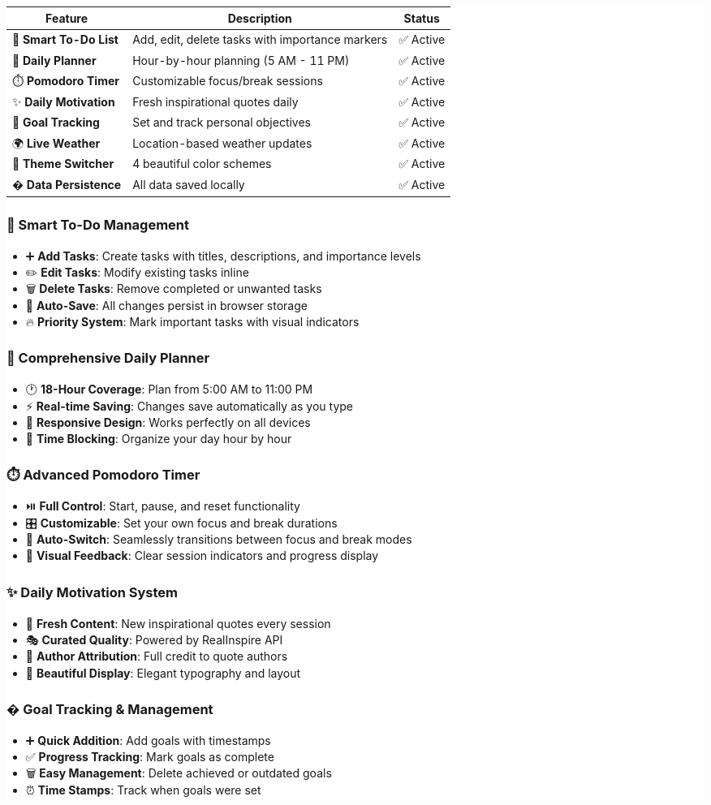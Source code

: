 <div align="center">

| Feature | Description | Status |
|---------|-------------|--------|
| 📝 **Smart To-Do List** | Add, edit, delete tasks with importance markers | ✅ Active |
| 📆 **Daily Planner** | Hour-by-hour planning (5 AM - 11 PM) | ✅ Active |
| ⏱️ **Pomodoro Timer** | Customizable focus/break sessions | ✅ Active |
| ✨ **Daily Motivation** | Fresh inspirational quotes daily | ✅ Active |
| 🎯 **Goal Tracking** | Set and track personal objectives | ✅ Active |
| 🌍 **Live Weather** | Location-based weather updates | ✅ Active |
| 🎨 **Theme Switcher** | 4 beautiful color schemes | ✅ Active |
| � **Data Persistence** | All data saved locally | ✅ Active |

</div>

### 📝 Smart To-Do Management
- ➕ **Add Tasks**: Create tasks with titles, descriptions, and importance levels
- ✏️ **Edit Tasks**: Modify existing tasks inline
- 🗑️ **Delete Tasks**: Remove completed or unwanted tasks
- 💾 **Auto-Save**: All changes persist in browser storage
- 🔥 **Priority System**: Mark important tasks with visual indicators

### 📆 Comprehensive Daily Planner
- 🕐 **18-Hour Coverage**: Plan from 5:00 AM to 11:00 PM
- ⚡ **Real-time Saving**: Changes save automatically as you type
- 📱 **Responsive Design**: Works perfectly on all devices
- 🎯 **Time Blocking**: Organize your day hour by hour

### ⏱️ Advanced Pomodoro Timer
- ⏯️ **Full Control**: Start, pause, and reset functionality
- 🎛️ **Customizable**: Set your own focus and break durations
- 🔄 **Auto-Switch**: Seamlessly transitions between focus and break modes
- 🎨 **Visual Feedback**: Clear session indicators and progress display

### ✨ Daily Motivation System
- 🌅 **Fresh Content**: New inspirational quotes every session
- 🎭 **Curated Quality**: Powered by RealInspire API
- 👤 **Author Attribution**: Full credit to quote authors
- 🎨 **Beautiful Display**: Elegant typography and layout

### � Goal Tracking & Management
- ➕ **Quick Addition**: Add goals with timestamps
- ✅ **Progress Tracking**: Mark goals as complete
- 🗑️ **Easy Management**: Delete achieved or outdated goals
- ⏰ **Time Stamps**: Track when goals were set
